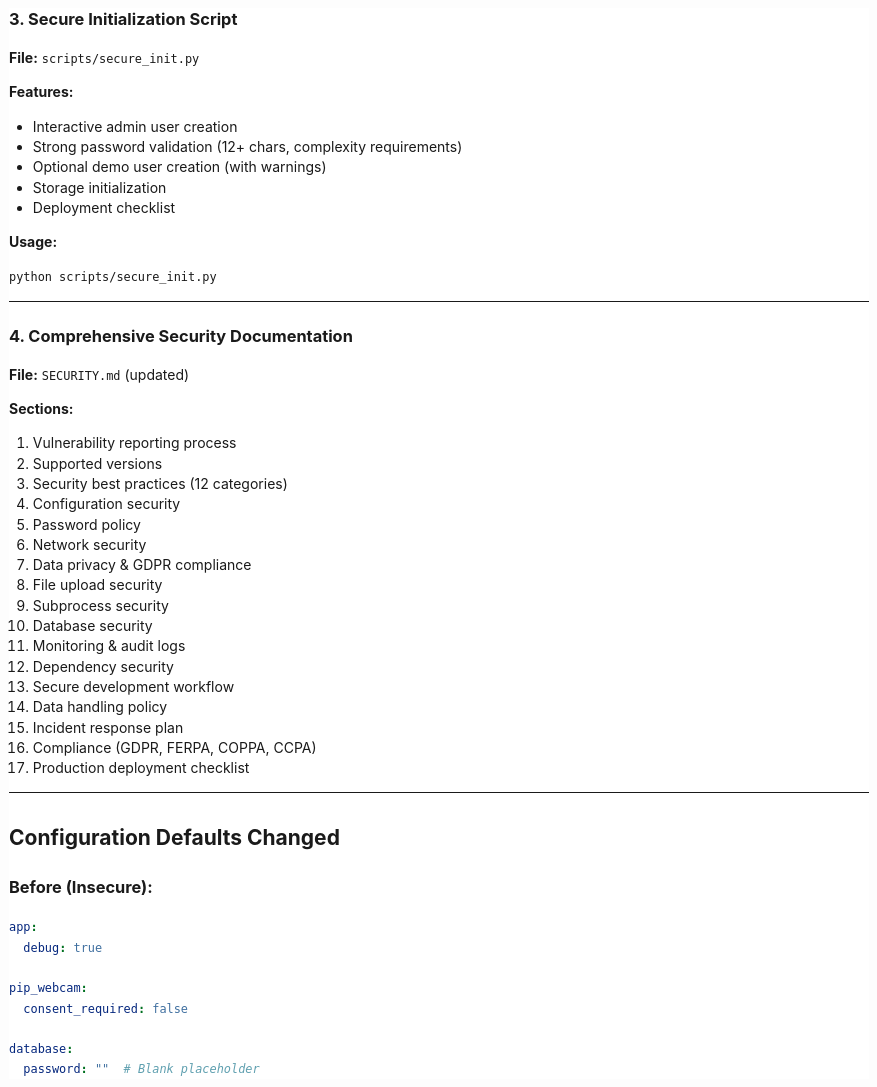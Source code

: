 
### 3. Secure Initialization Script
**File:** `scripts/secure_init.py`

**Features:**
- Interactive admin user creation
- Strong password validation (12+ chars, complexity requirements)
- Optional demo user creation (with warnings)
- Storage initialization
- Deployment checklist

**Usage:**
```bash
python scripts/secure_init.py
```

---

### 4. Comprehensive Security Documentation
**File:** `SECURITY.md` (updated)

**Sections:**
1. Vulnerability reporting process
2. Supported versions
3. Security best practices (12 categories)
4. Configuration security
5. Password policy
6. Network security
7. Data privacy & GDPR compliance
8. File upload security
9. Subprocess security
10. Database security
11. Monitoring & audit logs
12. Dependency security
13. Secure development workflow
14. Data handling policy
15. Incident response plan
16. Compliance (GDPR, FERPA, COPPA, CCPA)
17. Production deployment checklist

---

## Configuration Defaults Changed

### Before (Insecure):
```yaml
app:
  debug: true

pip_webcam:
  consent_required: false

database:
  password: ""  # Blank placeholder
```

